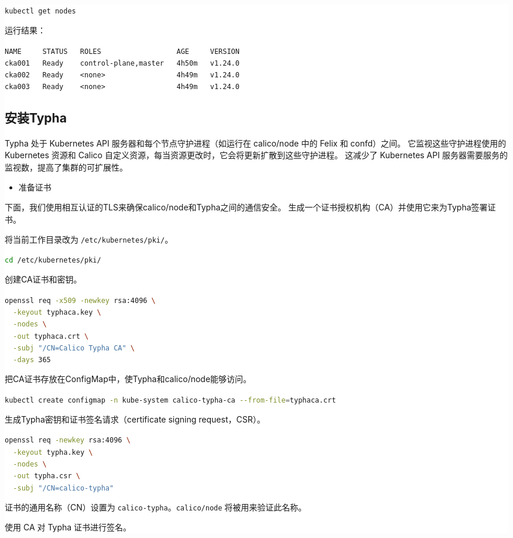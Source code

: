 ```bash
kubectl get nodes
```

运行结果：

```console
NAME     STATUS   ROLES                  AGE     VERSION
cka001   Ready    control-plane,master   4h50m   v1.24.0
cka002   Ready    <none>                 4h49m   v1.24.0
cka003   Ready    <none>                 4h49m   v1.24.0
```

## 安装Typha

Typha 处于 Kubernetes API 服务器和每个节点守护进程（如运行在 calico/node 中的 Felix 和 confd）之间。
它监视这些守护进程使用的 Kubernetes 资源和 Calico 自定义资源，每当资源更改时，它会将更新扩散到这些守护进程。
这减少了 Kubernetes API 服务器需要服务的监视数，提高了集群的可扩展性。

* 准备证书

下面，我们使用相互认证的TLS来确保calico/node和Typha之间的通信安全。
生成一个证书授权机构（CA）并使用它来为Typha签署证书。

将当前工作目录改为 `/etc/kubernetes/pki/`。

```bash
cd /etc/kubernetes/pki/
```

创建CA证书和密钥。

```bash
openssl req -x509 -newkey rsa:4096 \
  -keyout typhaca.key \
  -nodes \
  -out typhaca.crt \
  -subj "/CN=Calico Typha CA" \
  -days 365
```

把CA证书存放在ConfigMap中，使Typha和calico/node能够访问。

```bash
kubectl create configmap -n kube-system calico-typha-ca --from-file=typhaca.crt
```

生成Typha密钥和证书签名请求（certificate signing request，CSR）。

```bash
openssl req -newkey rsa:4096 \
  -keyout typha.key \
  -nodes \
  -out typha.csr \
  -subj "/CN=calico-typha"
```

证书的通用名称（CN）设置为 `calico-typha`。`calico/node` 将被用来验证此名称。

使用 CA 对 Typha 证书进行签名。
